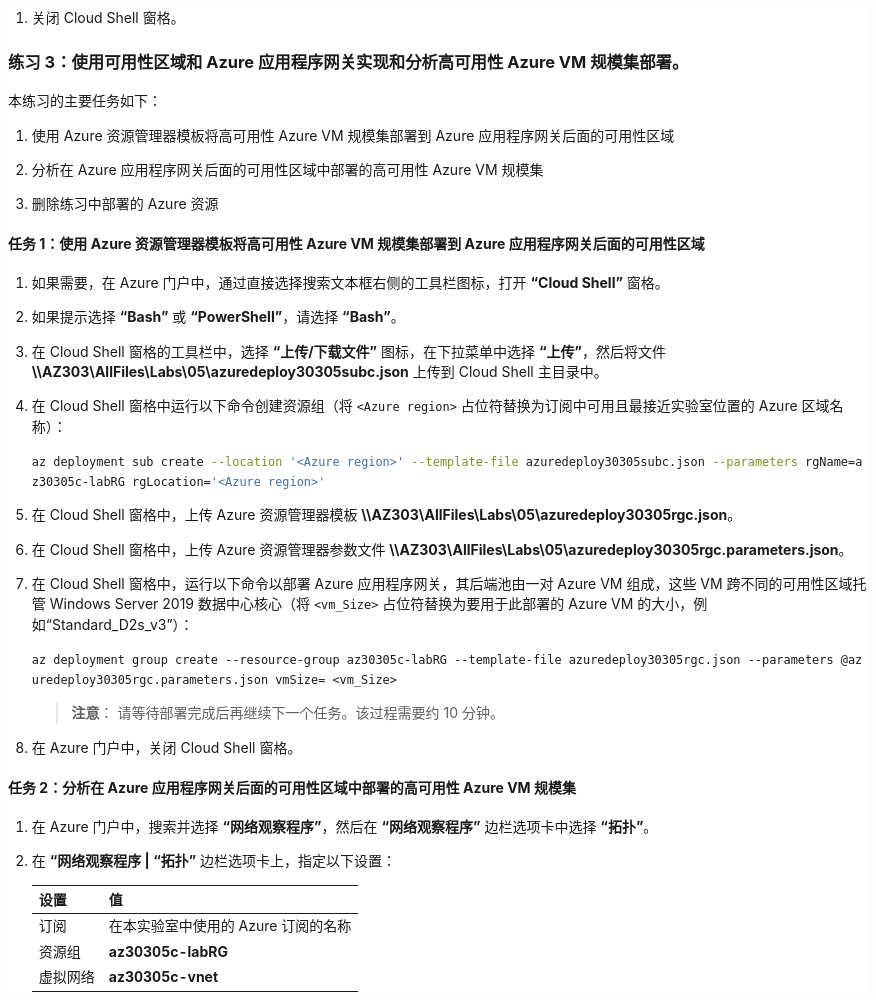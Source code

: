 1. 关闭 Cloud Shell 窗格。


### 练习 3：使用可用性区域和 Azure 应用程序网关实现和分析高可用性 Azure VM 规模集部署。
  
本练习的主要任务如下：

1. 使用 Azure 资源管理器模板将高可用性 Azure VM 规模集部署到 Azure 应用程序网关后面的可用性区域

1. 分析在 Azure 应用程序网关后面的可用性区域中部署的高可用性 Azure VM 规模集

1. 删除练习中部署的 Azure 资源


#### 任务 1：使用 Azure 资源管理器模板将高可用性 Azure VM 规模集部署到 Azure 应用程序网关后面的可用性区域

1. 如果需要，在 Azure 门户中，通过直接选择搜索文本框右侧的工具栏图标，打开 **“Cloud Shell”** 窗格。

1. 如果提示选择 **“Bash”** 或 **“PowerShell”**，请选择 **“Bash”**。 

1. 在 Cloud Shell 窗格的工具栏中，选择 **“上传/下载文件”** 图标，在下拉菜单中选择 **“上传”**，然后将文件 **\\\\AZ303\\AllFiles\\Labs\\05\\azuredeploy30305subc.json** 上传到 Cloud Shell 主目录中。

1. 在 Cloud Shell 窗格中运行以下命令创建资源组（将 `<Azure region>` 占位符替换为订阅中可用且最接近实验室位置的 Azure 区域名称）：

   ```Bash
   az deployment sub create --location '<Azure region>' --template-file azuredeploy30305subc.json --parameters rgName=az30305c-labRG rgLocation='<Azure region>'
   ```

1. 在 Cloud Shell 窗格中，上传 Azure 资源管理器模板 **\\\\AZ303\\AllFiles\\Labs\\05\\azuredeploy30305rgc.json**。

1. 在 Cloud Shell 窗格中，上传 Azure 资源管理器参数文件 **\\\\AZ303\\AllFiles\\Labs\\05\\azuredeploy30305rgc.parameters.json**。

1. 在 Cloud Shell 窗格中，运行以下命令以部署 Azure 应用程序网关，其后端池由一对 Azure VM 组成，这些 VM 跨不同的可用性区域托管 Windows Server 2019 数据中心核心（将 `<vm_Size>` 占位符替换为要用于此部署的 Azure VM 的大小，例如“Standard_D2s_v3”）：

   ```
   az deployment group create --resource-group az30305c-labRG --template-file azuredeploy30305rgc.json --parameters @azuredeploy30305rgc.parameters.json vmSize= <vm_Size>
   ```

    > **注意**： 请等待部署完成后再继续下一个任务。该过程需要约 10 分钟。

1. 在 Azure 门户中，关闭 Cloud Shell 窗格。 


#### 任务 2：分析在 Azure 应用程序网关后面的可用性区域中部署的高可用性 Azure VM 规模集

1. 在 Azure 门户中，搜索并选择 **“网络观察程序”**，然后在 **“网络观察程序”** 边栏选项卡中选择 **“拓扑”**。

1. 在 **“网络观察程序 \| “拓扑”** 边栏选项卡上，指定以下设置：

    | 设置 | 值 | 
    | --- | --- |
    | 订阅 | 在本实验室中使用的 Azure 订阅的名称 |
    | 资源组 | **az30305c-labRG** |
    | 虚拟网络 | **az30305c-vnet** |
